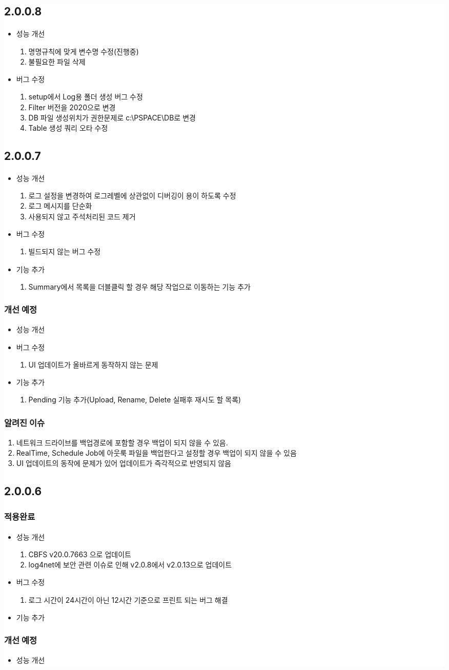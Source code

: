 ## 2.0.0.8
- 성능 개선
    1. 명명규칙에 맞게 변수명 수정(진행중)
    2. 불필요한 파일 삭제

- 버그 수정
    1. setup에서 Log용 폴더 생성 버그 수정
    2. Filter 버전을 2020으로 변경
    3. DB 파일 생성위치가 권한문제로 c:\PSPACE\DB로 변경
    4. Table 생성 쿼리 오타 수정


## 2.0.0.7
- 성능 개선
    1. 로그 설정을 변경하여 로그레벨에 상관없이 디버깅이 용이 하도록 수정
    2. 로그 메시지를 단순화
    3. 사용되지 않고 주석처리된 코드 제거

- 버그 수정
    1. 빌드되지 않는 버그 수정

- 기능 추가
    1. Summary에서 목록을 더블클릭 할 경우 해당 작업으로 이동하는 기능 추가

### 개선 예정
- 성능 개선

- 버그 수정
    1. UI 업데이트가 올바르게 동작하지 않는 문제

- 기능 추가 
    1. Pending 기능 추가(Upload, Rename, Delete 실패후 재시도 할 목록)

### 알려진 이슈
1. 네트워크 드라이브를 백업경로에 포함할 경우 백업이 되지 않을 수 있음.
2. RealTime, Schedule Job에 아웃룩 파일을 백업한다고 설정할 경우 백업이 되지 않을 수 있음
3. UI 업데이트의 동작에 문제가 있어 업데이트가 즉각적으로 반영되지 않음

## 2.0.0.6

### 적용완료
- 성능 개선
    1. CBFS v20.0.7663 으로 업데이트
    2. log4net에 보안 관련 이슈로 인해 v2.0.8에서 v2.0.13으로 업데이트

- 버그 수정
    1. 로그 시간이 24시간이 아닌 12시간 기준으로 프린트 되는 버그 해결

- 기능 추가

### 개선 예정
- 성능 개선
